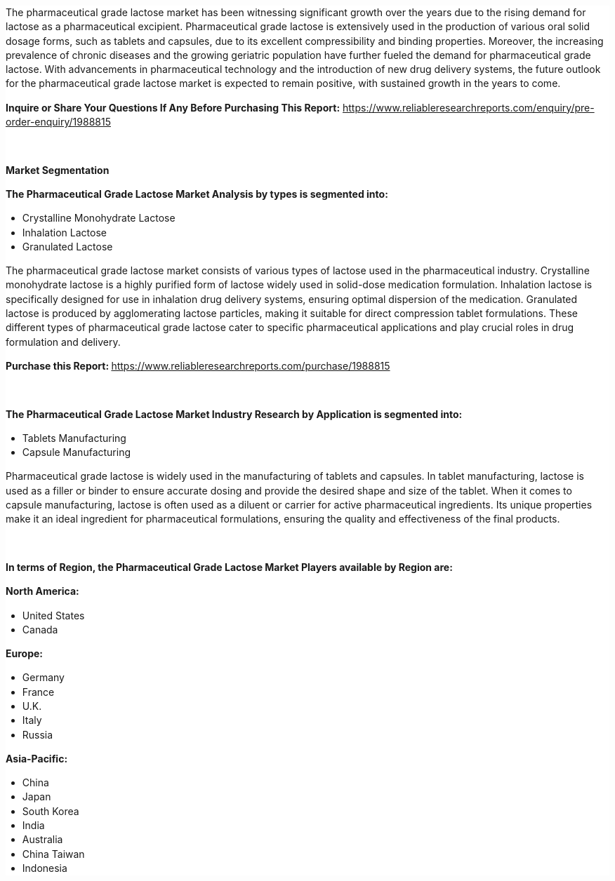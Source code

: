<p><p>The pharmaceutical grade lactose market has been witnessing significant growth over the years due to the rising demand for lactose as a pharmaceutical excipient. Pharmaceutical grade lactose is extensively used in the production of various oral solid dosage forms, such as tablets and capsules, due to its excellent compressibility and binding properties. Moreover, the increasing prevalence of chronic diseases and the growing geriatric population have further fueled the demand for pharmaceutical grade lactose. With advancements in pharmaceutical technology and the introduction of new drug delivery systems, the future outlook for the pharmaceutical grade lactose market is expected to remain positive, with sustained growth in the years to come.</p></p>
<p><strong>Inquire or Share Your Questions If Any Before Purchasing This Report:</strong> <a href="https://www.reliableresearchreports.com/enquiry/pre-order-enquiry/1988815">https://www.reliableresearchreports.com/enquiry/pre-order-enquiry/1988815</a></p>
<p>&nbsp;</p>
<p><strong>Market Segmentation</strong></p>
<p><strong>The Pharmaceutical Grade Lactose Market Analysis by types is segmented into:</strong></p>
<p><ul><li>Crystalline Monohydrate Lactose</li><li>Inhalation Lactose</li><li>Granulated Lactose</li></ul></p>
<p><p>The pharmaceutical grade lactose market consists of various types of lactose used in the pharmaceutical industry. Crystalline monohydrate lactose is a highly purified form of lactose widely used in solid-dose medication formulation. Inhalation lactose is specifically designed for use in inhalation drug delivery systems, ensuring optimal dispersion of the medication. Granulated lactose is produced by agglomerating lactose particles, making it suitable for direct compression tablet formulations. These different types of pharmaceutical grade lactose cater to specific pharmaceutical applications and play crucial roles in drug formulation and delivery.</p></p>
<p><strong>Purchase this Report:&nbsp;</strong><a href="https://www.reliableresearchreports.com/purchase/1988815">https://www.reliableresearchreports.com/purchase/1988815</a></p>
<p>&nbsp;</p>
<p><strong>The Pharmaceutical Grade Lactose Market Industry Research by Application is segmented into:</strong></p>
<p><ul><li>Tablets Manufacturing</li><li>Capsule Manufacturing</li></ul></p>
<p><p>Pharmaceutical grade lactose is widely used in the manufacturing of tablets and capsules. In tablet manufacturing, lactose is used as a filler or binder to ensure accurate dosing and provide the desired shape and size of the tablet. When it comes to capsule manufacturing, lactose is often used as a diluent or carrier for active pharmaceutical ingredients. Its unique properties make it an ideal ingredient for pharmaceutical formulations, ensuring the quality and effectiveness of the final products.</p></p>
<p>&nbsp;</p>
<p><strong>In terms of Region, the Pharmaceutical Grade Lactose Market Players available by Region are:</strong></p>
<p>
    <p> <strong> North America: </strong>
        <ul>
            <li>United States</li>
            <li>Canada</li>
        </ul>
        </p> 
    <p> <strong> Europe: </strong>
        <ul>
            <li>Germany</li>
            <li>France</li>
            <li>U.K.</li>
            <li>Italy</li>
            <li>Russia</li>
        </ul>
        </p> 
    <p> <strong> Asia-Pacific: </strong>
        <ul>
            <li>China</li>
            <li>Japan</li>
            <li>South Korea</li>
            <li>India</li>
            <li>Australia</li>
            <li>China Taiwan</li>
            <li>Indonesia</li>